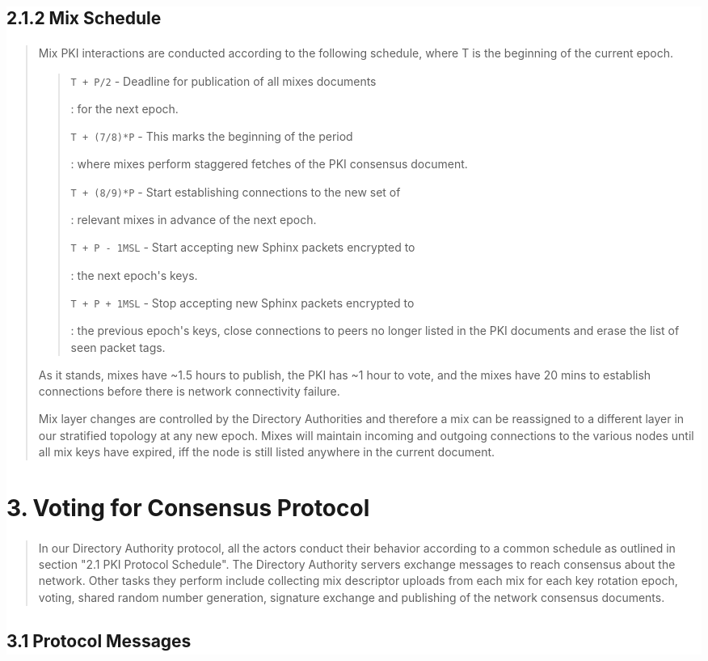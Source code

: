 ## 2.1.2 Mix Schedule

> Mix PKI interactions are conducted according to the following
> schedule, where T is the beginning of the current epoch.
>
> > `T + P/2` - Deadline for publication of all mixes documents
> >
> > :   for the next epoch.
> >
> > `T + (7/8)*P` - This marks the beginning of the period
> >
> > :   where mixes perform staggered fetches of the PKI consensus
> >     document.
> >
> > `T + (8/9)*P` - Start establishing connections to the new set of
> >
> > :   relevant mixes in advance of the next epoch.
> >
> > `T + P - 1MSL` - Start accepting new Sphinx packets encrypted to
> >
> > :   the next epoch\'s keys.
> >
> > `T + P + 1MSL` - Stop accepting new Sphinx packets encrypted to
> >
> > :   the previous epoch\'s keys, close connections to peers no longer
> >     listed in the PKI documents and erase the list of seen packet
> >     tags.
>
> As it stands, mixes have \~1.5 hours to publish, the PKI has \~1 hour
> to vote, and the mixes have 20 mins to establish connections before
> there is network connectivity failure.
>
> Mix layer changes are controlled by the Directory Authorities and
> therefore a mix can be reassigned to a different layer in our
> stratified topology at any new epoch. Mixes will maintain incoming and
> outgoing connections to the various nodes until all mix keys have
> expired, iff the node is still listed anywhere in the current
> document.

# 3. Voting for Consensus Protocol

> In our Directory Authority protocol, all the actors conduct their
> behavior according to a common schedule as outlined in section \"2.1
> PKI Protocol Schedule\". The Directory Authority servers exchange
> messages to reach consensus about the network. Other tasks they
> perform include collecting mix descriptor uploads from each mix for
> each key rotation epoch, voting, shared random number generation,
> signature exchange and publishing of the network consensus documents.

## 3.1 Protocol Messages
